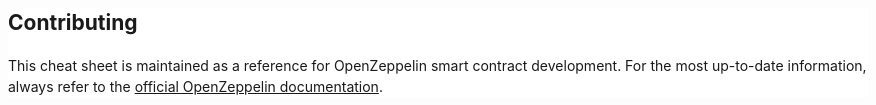 
## Contributing

This cheat sheet is maintained as a reference for OpenZeppelin smart contract development. For the most up-to-date information, always refer to the [official OpenZeppelin documentation](https://docs.openzeppelin.com/).
